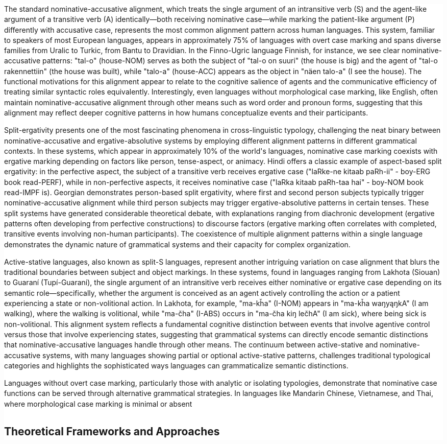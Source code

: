 The standard nominative-accusative alignment, which treats the single argument of an intransitive verb (S) and the agent-like argument of a transitive verb (A) identically—both receiving nominative case—while marking the patient-like argument (P) differently with accusative case, represents the most common alignment pattern across human languages. This system, familiar to speakers of most European languages, appears in approximately 75% of languages with overt case marking and spans diverse families from Uralic to Turkic, from Bantu to Dravidian. In the Finno-Ugric language Finnish, for instance, we see clear nominative-accusative patterns: "tal-o" (house-NOM) serves as both the subject of "tal-o on suuri" (the house is big) and the agent of "tal-o rakennettiin" (the house was built), while "talo-a" (house-ACC) appears as the object in "näen talo-a" (I see the house). The functional motivations for this alignment appear to relate to the cognitive salience of agents and the communicative efficiency of treating similar syntactic roles equivalently. Interestingly, even languages without morphological case marking, like English, often maintain nominative-accusative alignment through other means such as word order and pronoun forms, suggesting that this alignment may reflect deeper cognitive patterns in how humans conceptualize events and their participants.

Split-ergativity presents one of the most fascinating phenomena in cross-linguistic typology, challenging the neat binary between nominative-accusative and ergative-absolutive systems by employing different alignment patterns in different grammatical contexts. In these systems, which appear in approximately 10% of the world's languages, nominative case marking coexists with ergative marking depending on factors like person, tense-aspect, or animacy. Hindi offers a classic example of aspect-based split ergativity: in the perfective aspect, the subject of a transitive verb receives ergative case ("laRke-ne kitaab paRh-ii" - boy-ERG book read-PERF), while in non-perfective aspects, it receives nominative case ("laRka kitaab paRh-taa hai" - boy-NOM book read-IMPF is). Georgian demonstrates person-based split ergativity, where first and second person subjects typically trigger nominative-accusative alignment while third person subjects may trigger ergative-absolutive patterns in certain tenses. These split systems have generated considerable theoretical debate, with explanations ranging from diachronic development (ergative patterns often developing from perfective constructions) to discourse factors (ergative marking often correlates with completed, transitive events involving non-human participants). The coexistence of multiple alignment patterns within a single language demonstrates the dynamic nature of grammatical systems and their capacity for complex organization.

Active-stative languages, also known as split-S languages, represent another intriguing variation on case alignment that blurs the traditional boundaries between subject and object markings. In these systems, found in languages ranging from Lakhota (Siouan) to Guaraní (Tupí-Guaraní), the single argument of an intransitive verb receives either nominative or ergative case depending on its semantic role—specifically, whether the argument is conceived as an agent actively controlling the action or a patient experiencing a state or non-volitional action. In Lakhota, for example, "ma-kȟa" (I-NOM) appears in "ma-kȟa waŋyąŋkA" (I am walking), where the walking is volitional, while "ma-čha" (I-ABS) occurs in "ma-čha kiŋ lečhA" (I am sick), where being sick is non-volitional. This alignment system reflects a fundamental cognitive distinction between events that involve agentive control versus those that involve experiencing states, suggesting that grammatical systems can directly encode semantic distinctions that nominative-accusative languages handle through other means. The continuum between active-stative and nominative-accusative systems, with many languages showing partial or optional active-stative patterns, challenges traditional typological categories and highlights the sophisticated ways languages can grammaticalize semantic distinctions.

Languages without overt case marking, particularly those with analytic or isolating typologies, demonstrate that nominative case functions can be served through alternative grammatical strategies. In languages like Mandarin Chinese, Vietnamese, and Thai, where morphological case marking is minimal or absent

## Theoretical Frameworks and Approaches
